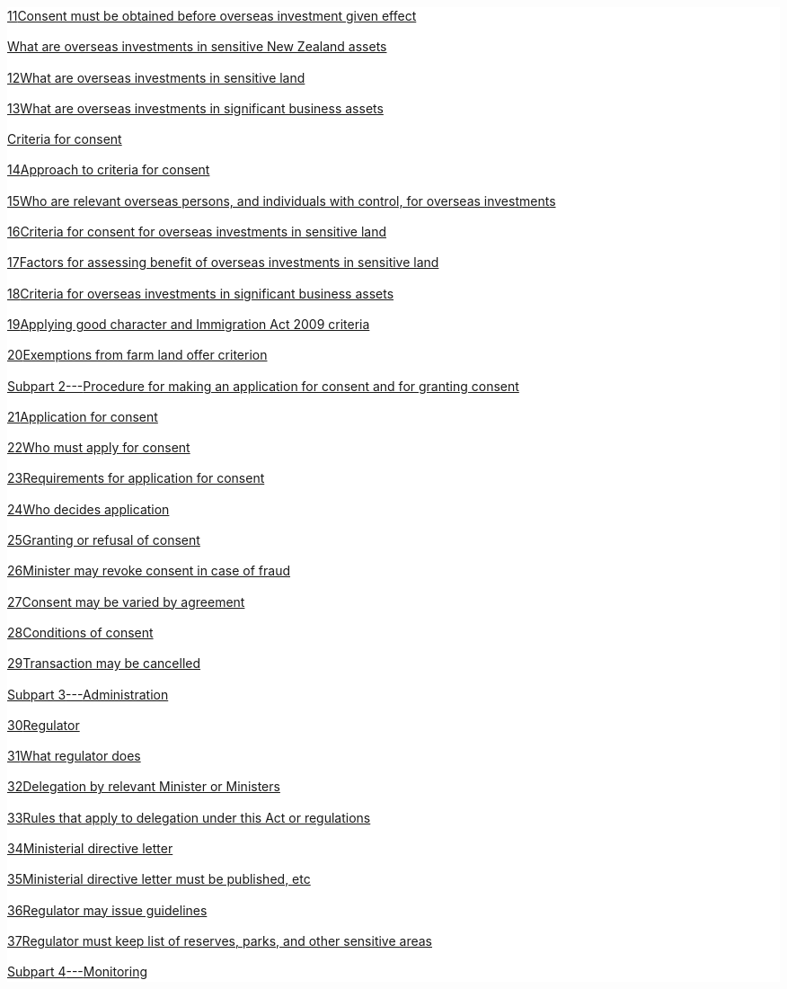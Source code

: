 [11][16][][16][Consent must be obtained before overseas investment given effect][16]

[What are overseas investments in sensitive New Zealand assets][17]

[12][18][][18][What are overseas investments in sensitive land][18]

[13][19][][19][What are overseas investments in significant business assets][19]

[Criteria for consent][20]

[14][21][][21][Approach to criteria for consent][21]

[15][22][][22][Who are relevant overseas persons, and individuals with control, for overseas investments][22]

[16][23][][23][Criteria for consent for overseas investments in sensitive land][23]

[17][24][][24][Factors for assessing benefit of overseas investments in sensitive land][24]

[18][25][][25][Criteria for overseas investments in significant business assets][25]

[19][26][][26][Applying good character and Immigration Act 2009 criteria][26]

[20][27][][27][Exemptions from farm land offer criterion][27]

[Subpart 2][28][---][28][Procedure for making an application for consent and for granting consent][28]

[21][29][][29][Application for consent][29]

[22][30][][30][Who must apply for consent][30]

[23][31][][31][Requirements for application for consent][31]

[24][32][][32][Who decides application][32]

[25][33][][33][Granting or refusal of consent][33]

[26][34][][34][Minister may revoke consent in case of fraud][34]

[27][35][][35][Consent may be varied by agreement][35]

[28][36][][36][Conditions of consent][36]

[29][37][][37][Transaction may be cancelled][37]

[Subpart 3][38][---][38][Administration][38]

[30][39][][39][Regulator][39]

[31][40][][40][What regulator does][40]

[32][41][][41][Delegation by relevant Minister or Ministers][41]

[33][42][][42][Rules that apply to delegation under this Act or regulations][42]

[34][43][][43][Ministerial directive letter][43]

[35][44][][44][Ministerial directive letter must be published, etc][44]

[36][45][][45][Regulator may issue guidelines][45]

[37][46][][46][Regulator must keep list of reserves, parks, and other sensitive areas][46]

[Subpart 4][47][---][47][Monitoring][47]


[0]: http://www.legislation.govt.nz/act/public/2005/0082/latest/link.aspx?id=DLM195466
[1]: http://www.legislation.govt.nz/act/public/2005/0082/latest/whole.html#DLM356884
[2]: http://www.legislation.govt.nz/act/public/2005/0082/latest/whole.html#DLM356885
[3]: http://www.legislation.govt.nz/act/public/2005/0082/latest/whole.html#DLM356886
[4]: http://www.legislation.govt.nz/act/public/2005/0082/latest/whole.html#DLM356887
[5]: http://www.legislation.govt.nz/act/public/2005/0082/latest/whole.html#DLM356888
[6]: http://www.legislation.govt.nz/act/public/2005/0082/latest/whole.html#DLM356889
[7]: http://www.legislation.govt.nz/act/public/2005/0082/latest/whole.html#DLM356891
[8]: http://www.legislation.govt.nz/act/public/2005/0082/latest/whole.html#DLM357794
[9]: http://www.legislation.govt.nz/act/public/2005/0082/latest/whole.html#DLM358000
[10]: http://www.legislation.govt.nz/act/public/2005/0082/latest/whole.html#DLM358009
[11]: http://www.legislation.govt.nz/act/public/2005/0082/latest/whole.html#DLM358010
[12]: http://www.legislation.govt.nz/act/public/2005/0082/latest/whole.html#DLM358011
[13]: http://www.legislation.govt.nz/act/public/2005/0082/latest/whole.html#DLM358012
[14]: http://www.legislation.govt.nz/act/public/2005/0082/latest/whole.html#DLM358013
[15]: http://www.legislation.govt.nz/act/public/2005/0082/latest/whole.html#DLM358014
[16]: http://www.legislation.govt.nz/act/public/2005/0082/latest/whole.html#DLM358015
[17]: http://www.legislation.govt.nz/act/public/2005/0082/latest/whole.html#DLM358016
[18]: http://www.legislation.govt.nz/act/public/2005/0082/latest/whole.html#DLM358017
[19]: http://www.legislation.govt.nz/act/public/2005/0082/latest/whole.html#DLM358019
[20]: http://www.legislation.govt.nz/act/public/2005/0082/latest/whole.html#DLM358021
[21]: http://www.legislation.govt.nz/act/public/2005/0082/latest/whole.html#DLM358022
[22]: http://www.legislation.govt.nz/act/public/2005/0082/latest/whole.html#DLM358023
[23]: http://www.legislation.govt.nz/act/public/2005/0082/latest/whole.html#DLM358027
[24]: http://www.legislation.govt.nz/act/public/2005/0082/latest/whole.html#DLM358028
[25]: http://www.legislation.govt.nz/act/public/2005/0082/latest/whole.html#DLM358029
[26]: http://www.legislation.govt.nz/act/public/2005/0082/latest/whole.html#DLM358030
[27]: http://www.legislation.govt.nz/act/public/2005/0082/latest/whole.html#DLM358031
[28]: http://www.legislation.govt.nz/act/public/2005/0082/latest/whole.html#DLM358032
[29]: http://www.legislation.govt.nz/act/public/2005/0082/latest/whole.html#DLM358033
[30]: http://www.legislation.govt.nz/act/public/2005/0082/latest/whole.html#DLM358034
[31]: http://www.legislation.govt.nz/act/public/2005/0082/latest/whole.html#DLM358035
[32]: http://www.legislation.govt.nz/act/public/2005/0082/latest/whole.html#DLM358036
[33]: http://www.legislation.govt.nz/act/public/2005/0082/latest/whole.html#DLM358037
[34]: http://www.legislation.govt.nz/act/public/2005/0082/latest/whole.html#DLM358038
[35]: http://www.legislation.govt.nz/act/public/2005/0082/latest/whole.html#DLM358039
[36]: http://www.legislation.govt.nz/act/public/2005/0082/latest/whole.html#DLM358040
[37]: http://www.legislation.govt.nz/act/public/2005/0082/latest/whole.html#DLM358041
[38]: http://www.legislation.govt.nz/act/public/2005/0082/latest/whole.html#DLM358042
[39]: http://www.legislation.govt.nz/act/public/2005/0082/latest/whole.html#DLM358043
[40]: http://www.legislation.govt.nz/act/public/2005/0082/latest/whole.html#DLM358044
[41]: http://www.legislation.govt.nz/act/public/2005/0082/latest/whole.html#DLM358045
[42]: http://www.legislation.govt.nz/act/public/2005/0082/latest/whole.html#DLM358046
[43]: http://www.legislation.govt.nz/act/public/2005/0082/latest/whole.html#DLM358047
[44]: http://www.legislation.govt.nz/act/public/2005/0082/latest/whole.html#DLM358048
[45]: http://www.legislation.govt.nz/act/public/2005/0082/latest/whole.html#DLM358049
[46]: http://www.legislation.govt.nz/act/public/2005/0082/latest/whole.html#DLM358050
[47]: http://www.legislation.govt.nz/act/public/2005/0082/latest/whole.html#DLM358051
[48]: http://www.legislation.govt.nz/act/public/2005/0082/latest/whole.html#DLM358052
[49]: http://www.legislation.govt.nz/act/public/2005/0082/latest/whole.html#DLM358053
[50]: http://www.legislation.govt.nz/act/public/2005/0082/latest/whole.html#DLM358054
[51]: http://www.legislation.govt.nz/act/public/2005/0082/latest/whole.html#DLM358055
[52]: http://www.legislation.govt.nz/act/public/2005/0082/latest/whole.html#DLM358056
[53]: http://www.legislation.govt.nz/act/public/2005/0082/latest/whole.html#DLM358057
[54]: http://www.legislation.govt.nz/act/public/2005/0082/latest/whole.html#DLM358058
[55]: http://www.legislation.govt.nz/act/public/2005/0082/latest/whole.html#DLM358059
[56]: http://www.legislation.govt.nz/act/public/2005/0082/latest/whole.html#DLM358060
[57]: http://www.legislation.govt.nz/act/public/2005/0082/latest/whole.html#DLM358061
[58]: http://www.legislation.govt.nz/act/public/2005/0082/latest/whole.html#DLM358062
[59]: http://www.legislation.govt.nz/act/public/2005/0082/latest/whole.html#DLM358063
[60]: http://www.legislation.govt.nz/act/public/2005/0082/latest/whole.html#DLM358064
[61]: http://www.legislation.govt.nz/act/public/2005/0082/latest/whole.html#DLM358067
[62]: http://www.legislation.govt.nz/act/public/2005/0082/latest/whole.html#DLM358068
[63]: http://www.legislation.govt.nz/act/public/2005/0082/latest/whole.html#DLM358069
[64]: http://www.legislation.govt.nz/act/public/2005/0082/latest/whole.html#DLM358070
[65]: http://www.legislation.govt.nz/act/public/2005/0082/latest/whole.html#DLM358071
[66]: http://www.legislation.govt.nz/act/public/2005/0082/latest/whole.html#DLM358072
[67]: http://www.legislation.govt.nz/act/public/2005/0082/latest/whole.html#DLM358073
[68]: http://www.legislation.govt.nz/act/public/2005/0082/latest/whole.html#DLM358074
[69]: http://www.legislation.govt.nz/act/public/2005/0082/latest/whole.html#DLM358075
[70]: http://www.legislation.govt.nz/act/public/2005/0082/latest/whole.html#DLM358076
[71]: http://www.legislation.govt.nz/act/public/2005/0082/latest/whole.html#DLM358077
[72]: http://www.legislation.govt.nz/act/public/2005/0082/latest/whole.html#DLM358078
[73]: http://www.legislation.govt.nz/act/public/2005/0082/latest/whole.html#DLM358079
[74]: http://www.legislation.govt.nz/act/public/2005/0082/latest/whole.html#DLM358080
[75]: http://www.legislation.govt.nz/act/public/2005/0082/latest/whole.html#DLM358081
[76]: http://www.legislation.govt.nz/act/public/2005/0082/latest/whole.html#DLM358082
[77]: http://www.legislation.govt.nz/act/public/2005/0082/latest/whole.html#DLM358083
[78]: http://www.legislation.govt.nz/act/public/2005/0082/latest/whole.html#DLM358084
[79]: http://www.legislation.govt.nz/act/public/2005/0082/latest/whole.html#DLM358085
[80]: http://www.legislation.govt.nz/act/public/2005/0082/latest/whole.html#DLM358086
[81]: http://www.legislation.govt.nz/act/public/2005/0082/latest/whole.html#DLM358087
[82]: http://www.legislation.govt.nz/act/public/2005/0082/latest/whole.html#DLM358088
[83]: http://www.legislation.govt.nz/act/public/2005/0082/latest/whole.html#DLM358089
[84]: http://www.legislation.govt.nz/act/public/2005/0082/latest/whole.html#DLM358090
[85]: http://www.legislation.govt.nz/act/public/2005/0082/latest/whole.html#DLM358091
[86]: http://www.legislation.govt.nz/act/public/2005/0082/latest/whole.html#DLM358092
[87]: http://www.legislation.govt.nz/act/public/2005/0082/latest/whole.html#DLM358094
[88]: http://www.legislation.govt.nz/act/public/2005/0082/latest/whole.html#DLM358095
[89]: http://www.legislation.govt.nz/act/public/2005/0082/latest/whole.html#DLM358096
[90]: http://www.legislation.govt.nz/act/public/2005/0082/latest/whole.html#DLM358097
[91]: http://www.legislation.govt.nz/act/public/2005/0082/latest/whole.html#DLM358098
[92]: http://www.legislation.govt.nz/act/public/2005/0082/latest/whole.html#DLM358099
[93]: http://www.legislation.govt.nz/act/public/2005/0082/latest/whole.html#DLM358500
[94]: http://www.legislation.govt.nz/act/public/2005/0082/latest/whole.html#DLM358537
[95]: http://www.legislation.govt.nz/act/public/2005/0082/latest/whole.html#DLM358538
[96]: http://www.legislation.govt.nz/act/public/2005/0082/latest/whole.html#DLM358539
[97]: http://www.legislation.govt.nz/act/public/2005/0082/latest/whole.html#DLM358540
[98]: http://www.legislation.govt.nz/act/public/2005/0082/latest/whole.html#DLM358541
[99]: http://www.legislation.govt.nz/act/public/2005/0082/latest/whole.html#DLM358542
[100]: http://www.legislation.govt.nz/act/public/2005/0082/latest/whole.html#DLM358547
[101]: http://www.legislation.govt.nz/act/public/2005/0082/latest/whole.html#DLM358550
[102]: http://www.legislation.govt.nz/act/public/2005/0082/latest/whole.html#DLM358551
[103]: http://www.legislation.govt.nz/act/public/2005/0082/latest/whole.html#DLM358552
[104]: http://www.legislation.govt.nz/act/public/2005/0082/latest/whole.html#DLM358557
[105]: http://www.legislation.govt.nz/act/public/2005/0082/latest/link.aspx?id=DLM341357
[106]: http://www.legislation.govt.nz/act/public/2005/0082/latest/link.aspx?id=DLM394191
[107]: http://www.legislation.govt.nz/act/public/2005/0082/latest/link.aspx?id=DLM396068
[108]: http://www.legislation.govt.nz/act/public/2005/0082/latest/link.aspx?id=DLM396082
[109]: http://www.legislation.govt.nz/act/public/2005/0082/latest/link.aspx?id=DLM442665
[110]: http://www.legislation.govt.nz/act/public/2005/0082/latest/link.aspx?id=DLM230264
[111]: http://www.legislation.govt.nz/act/public/2005/0082/latest/link.aspx?id=DLM230272
[112]: http://www.legislation.govt.nz/act/public/2005/0082/latest/link.aspx?id=DLM396304
[113]: http://www.legislation.govt.nz/act/public/2005/0082/latest/link.aspx?id=DLM319999
[114]: http://www.legislation.govt.nz/act/public/2005/0082/latest/link.aspx?id=DLM320101
[115]: http://www.legislation.govt.nz/act/public/2005/0082/latest/link.aspx?id=DLM1440300
[116]: http://www.legislation.govt.nz/act/public/2005/0082/latest/link.aspx?id=DLM320102
[117]: http://www.legislation.govt.nz/act/public/2005/0082/latest/link.aspx?id=DLM1441347
[118]: http://www.legislation.govt.nz/act/public/2005/0082/latest/whole.html#DLM358556
[119]: http://www.legislation.govt.nz/act/public/2005/0082/latest/whole.html#DLM358553
[120]: http://www.legislation.govt.nz/act/public/2005/0082/latest/link.aspx?id=DLM1440598
[121]: http://www.legislation.govt.nz/act/public/2005/0082/latest/link.aspx?id=DLM1440599
[122]: http://www.legislation.govt.nz/act/public/2005/0082/latest/link.aspx?id=DLM277090
[123]: http://www.legislation.govt.nz/act/public/2005/0082/latest/link.aspx?id=DLM276819
[124]: http://www.legislation.govt.nz/act/public/2005/0082/latest/link.aspx?id=DLM300510
[125]: http://www.legislation.govt.nz/act/public/2005/0082/latest/link.aspx?id=DLM1440600
[126]: http://www.legislation.govt.nz/act/public/2005/0082/latest/link.aspx?id=DLM396434
[127]: http://www.legislation.govt.nz/act/public/2005/0082/latest/link.aspx?id=DLM31589
[128]: http://www.legislation.govt.nz/act/public/2005/0082/latest/link.aspx?id=DLM396325
[129]: http://www.legislation.govt.nz/act/public/2005/0082/latest/link.aspx?id=DLM396329
[130]: http://www.legislation.govt.nz/act/public/2005/0082/latest/link.aspx?id=DLM311191
[131]: http://www.legislation.govt.nz/act/public/2005/0082/latest/link.aspx?id=DLM2136781
[132]: http://www.legislation.govt.nz/act/public/2005/0082/latest/link.aspx?id=DLM2136542
[133]: http://www.legislation.govt.nz/act/public/2005/0082/latest/link.aspx?id=DLM2136770
[134]: http://www.legislation.govt.nz/act/public/2005/0082/latest/link.aspx?id=DLM2136813
[135]: http://www.legislation.govt.nz/act/public/2005/0082/latest/link.aspx?id=DLM2136815
[136]: http://www.legislation.govt.nz/act/public/2005/0082/latest/link.aspx?id=DLM2137045
[137]: http://www.legislation.govt.nz/act/public/2005/0082/latest/link.aspx?id=DLM1102349
[138]: http://www.legislation.govt.nz/act/public/2005/0082/latest/link.aspx?id=DLM396316
[139]: http://www.legislation.govt.nz/act/public/2005/0082/latest/link.aspx?id=DLM231942
[140]: http://www.legislation.govt.nz/act/public/2005/0082/latest/link.aspx?id=DLM236786
[141]: http://www.legislation.govt.nz/act/public/2005/0082/latest/link.aspx?id=DLM291543
[142]: http://www.legislation.govt.nz/act/public/2005/0082/latest/link.aspx?id=DLM396074
[143]: http://www.legislation.govt.nz/act/public/2005/0082/latest/link.aspx?id=DLM68652
[144]: http://www.legislation.govt.nz/act/public/2005/0082/latest/link.aspx?id=DLM103609
[145]: http://www.legislation.govt.nz/act/public/2005/0082/latest/link.aspx?id=DLM444304
[146]: http://www.legislation.govt.nz/act/public/2005/0082/latest/link.aspx?id=DLM415531
[147]: http://www.legislation.govt.nz/act/public/2005/0082/latest/link.aspx?id=DLM420326
[148]: http://www.legislation.govt.nz/act/public/2005/0082/latest/link.aspx?id=DLM292890
[149]: http://www.legislation.govt.nz/act/public/2005/0082/latest/link.aspx?id=DLM52834
[150]: http://www.legislation.govt.nz/act/public/2005/0082/latest/link.aspx?id=DLM444007
[151]: http://www.legislation.govt.nz/act/public/2005/0082/latest/link.aspx?id=DLM211511
[152]: http://www.legislation.govt.nz/act/public/2005/0082/latest/link.aspx?id=DLM392290
[153]: http://www.legislation.govt.nz/act/public/2005/0082/latest/link.aspx?id=DLM65921
[154]: http://www.legislation.govt.nz/act/public/2005/0082/latest/link.aspx?id=DLM88987
[155]: http://www.legislation.govt.nz/act/public/2005/0082/latest/link.aspx?id=DLM199370
[156]: http://www.legislation.govt.nz/act/public/2005/0082/latest/link.aspx?id=DLM314314
[157]: http://www.legislation.govt.nz/act/public/2005/0082/latest/link.aspx?id=DLM60560
[158]: http://www.legislation.govt.nz/act/public/2005/0082/latest/link.aspx?id=DLM85117
[159]: http://www.legislation.govt.nz/act/public/2005/0082/latest/link.aspx?id=DLM2136500
[160]: http://www.legislation.govt.nz/act/public/2005/0082/latest/link.aspx?id=DLM4686448
[161]: http://www.pco.parliament.govt.nz/reprints/
[162]: http://www.legislation.govt.nz/act/public/2005/0082/latest/link.aspx?id=DLM195439
[163]: http://www.pco.parliament.govt.nz/editorial-conventions/
[164]: http://www.legislation.govt.nz/act/public/2005/0082/latest/link.aspx?id=DLM195468
[165]: http://www.legislation.govt.nz/act/public/2005/0082/latest/link.aspx?id=DLM195470
